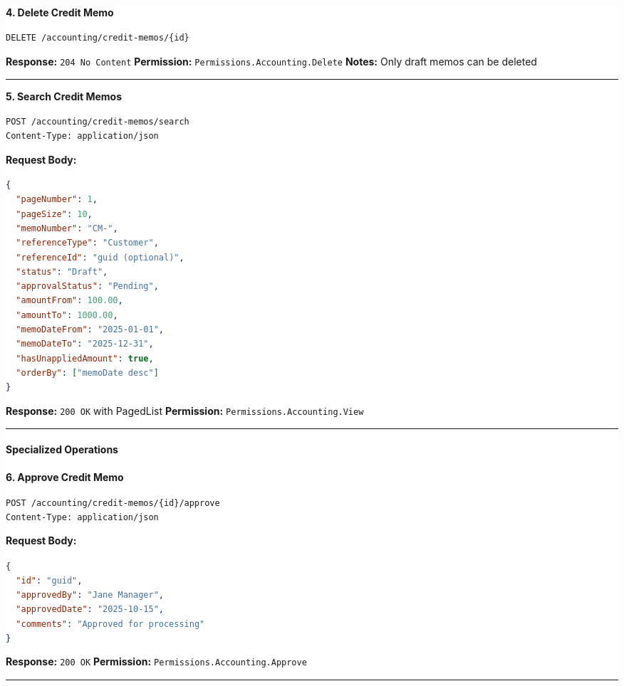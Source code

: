 
**4. Delete Credit Memo**
```http
DELETE /accounting/credit-memos/{id}
```
**Response:** `204 No Content`
**Permission:** `Permissions.Accounting.Delete`
**Notes:** Only draft memos can be deleted

---

**5. Search Credit Memos**
```http
POST /accounting/credit-memos/search
Content-Type: application/json
```
**Request Body:**
```json
{
  "pageNumber": 1,
  "pageSize": 10,
  "memoNumber": "CM-",
  "referenceType": "Customer",
  "referenceId": "guid (optional)",
  "status": "Draft",
  "approvalStatus": "Pending",
  "amountFrom": 100.00,
  "amountTo": 1000.00,
  "memoDateFrom": "2025-01-01",
  "memoDateTo": "2025-12-31",
  "hasUnappliedAmount": true,
  "orderBy": ["memoDate desc"]
}
```
**Response:** `200 OK` with PagedList<CreditMemoResponse>
**Permission:** `Permissions.Accounting.View`

---

#### Specialized Operations

**6. Approve Credit Memo**
```http
POST /accounting/credit-memos/{id}/approve
Content-Type: application/json
```
**Request Body:**
```json
{
  "id": "guid",
  "approvedBy": "Jane Manager",
  "approvedDate": "2025-10-15",
  "comments": "Approved for processing"
}
```
**Response:** `200 OK`
**Permission:** `Permissions.Accounting.Approve`

---